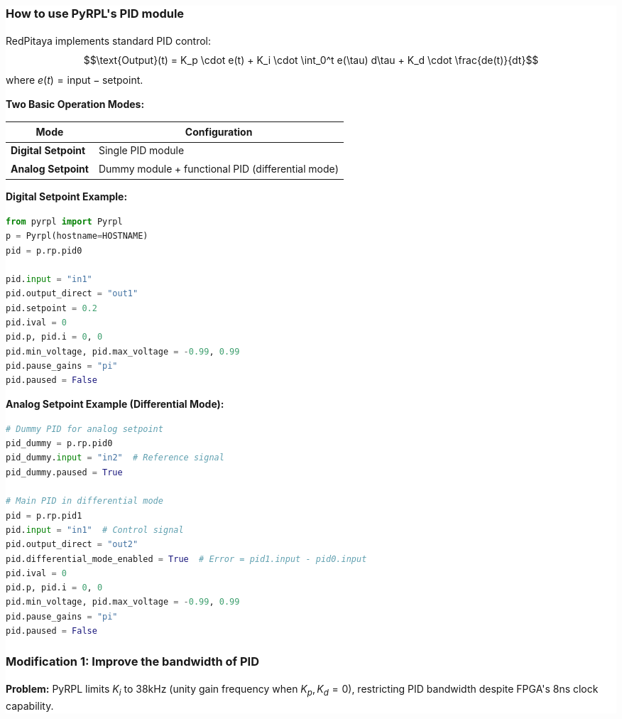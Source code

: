 ### How to use PyRPL's PID module

RedPitaya implements standard PID control: 
$$\text{Output}(t) = K_p \cdot e(t) + K_i \cdot \int_0^t e(\tau) d\tau + K_d \cdot \frac{de(t)}{dt}$$
where $e(t) = \text{input} - \text{setpoint}$.

**Two Basic Operation Modes:**

| Mode | Configuration |
|------|---------------|
| **Digital Setpoint** | Single PID module |
| **Analog Setpoint** | Dummy module + functional PID (differential mode) |


**Digital Setpoint Example:**
```python
from pyrpl import Pyrpl
p = Pyrpl(hostname=HOSTNAME)
pid = p.rp.pid0

pid.input = "in1"
pid.output_direct = "out1"
pid.setpoint = 0.2
pid.ival = 0
pid.p, pid.i = 0, 0
pid.min_voltage, pid.max_voltage = -0.99, 0.99
pid.pause_gains = "pi"
pid.paused = False
```

**Analog Setpoint Example (Differential Mode):**
```python
# Dummy PID for analog setpoint
pid_dummy = p.rp.pid0
pid_dummy.input = "in2"  # Reference signal
pid_dummy.paused = True

# Main PID in differential mode
pid = p.rp.pid1
pid.input = "in1"  # Control signal
pid.output_direct = "out2"
pid.differential_mode_enabled = True  # Error = pid1.input - pid0.input
pid.ival = 0
pid.p, pid.i = 0, 0 
pid.min_voltage, pid.max_voltage = -0.99, 0.99
pid.pause_gains = "pi"
pid.paused = False
```

### Modification 1: Improve the bandwidth of PID

**Problem:** PyRPL limits $K_i$ to 38kHz (unity gain frequency when $K_p, K_d=0$), restricting PID bandwidth despite FPGA's 8ns clock capability.
